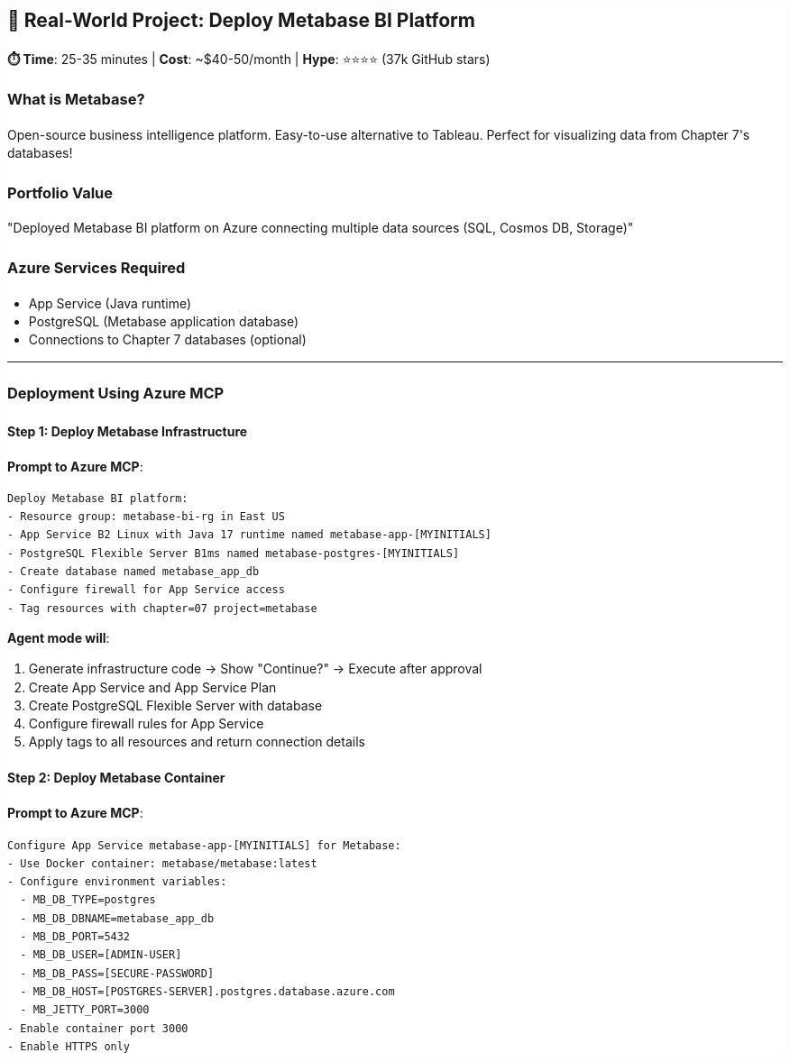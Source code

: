 
## 🚀 Real-World Project: Deploy Metabase BI Platform

**⏱️ Time**: 25-35 minutes | **Cost**: ~$40-50/month | **Hype**: ⭐⭐⭐⭐ (37k GitHub stars)

### What is Metabase?

Open-source business intelligence platform. Easy-to-use alternative to Tableau. Perfect for visualizing data from Chapter 7's databases!

### Portfolio Value

"Deployed Metabase BI platform on Azure connecting multiple data sources (SQL, Cosmos DB, Storage)"

### Azure Services Required

- App Service (Java runtime)
- PostgreSQL (Metabase application database)
- Connections to Chapter 7 databases (optional)

---

### Deployment Using Azure MCP

#### Step 1: Deploy Metabase Infrastructure

**Prompt to Azure MCP**:
```
Deploy Metabase BI platform:
- Resource group: metabase-bi-rg in East US
- App Service B2 Linux with Java 17 runtime named metabase-app-[MYINITIALS]
- PostgreSQL Flexible Server B1ms named metabase-postgres-[MYINITIALS]
- Create database named metabase_app_db
- Configure firewall for App Service access
- Tag resources with chapter=07 project=metabase
```

**Agent mode will**:
1. Generate infrastructure code → Show "Continue?" → Execute after approval
2. Create App Service and App Service Plan
3. Create PostgreSQL Flexible Server with database
4. Configure firewall rules for App Service
5. Apply tags to all resources and return connection details

#### Step 2: Deploy Metabase Container

**Prompt to Azure MCP**:
```
Configure App Service metabase-app-[MYINITIALS] for Metabase:
- Use Docker container: metabase/metabase:latest
- Configure environment variables:
  - MB_DB_TYPE=postgres
  - MB_DB_DBNAME=metabase_app_db
  - MB_DB_PORT=5432
  - MB_DB_USER=[ADMIN-USER]
  - MB_DB_PASS=[SECURE-PASSWORD]
  - MB_DB_HOST=[POSTGRES-SERVER].postgres.database.azure.com
  - MB_JETTY_PORT=3000
- Enable container port 3000
- Enable HTTPS only
```
